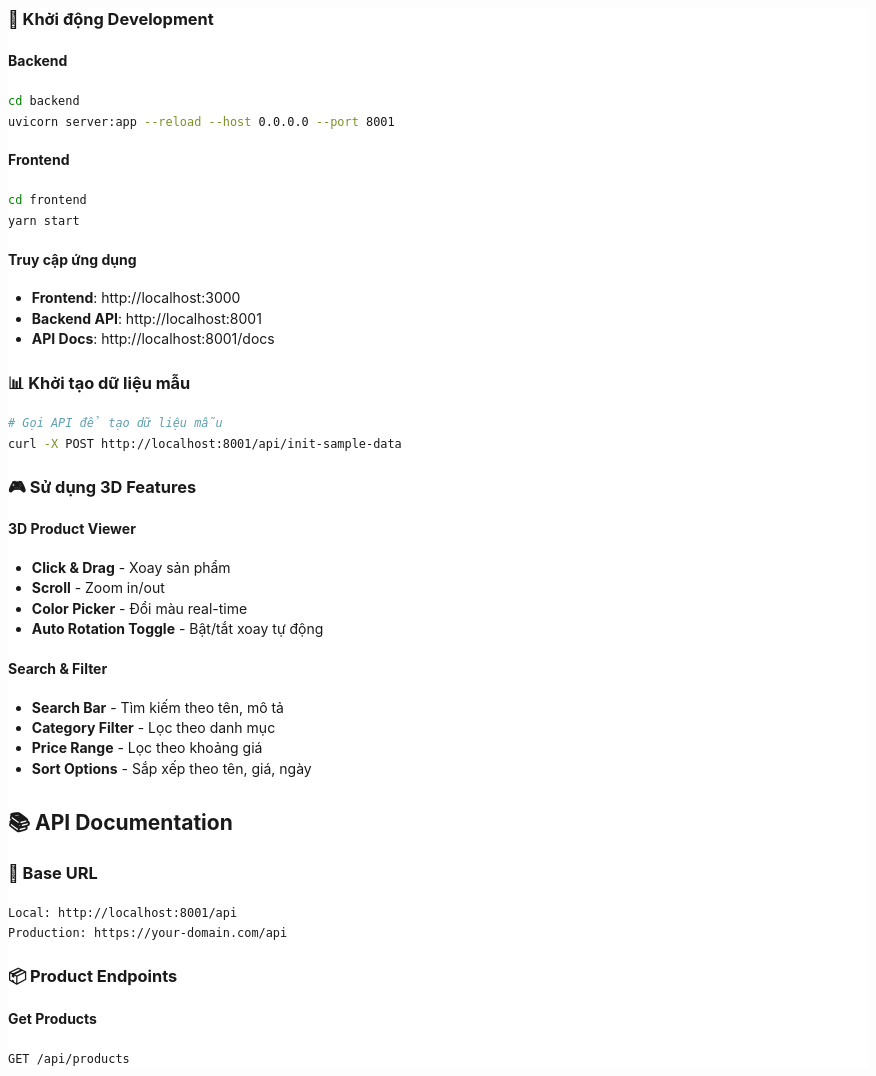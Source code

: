 ### 🚀 Khởi động Development

#### Backend
```bash
cd backend
uvicorn server:app --reload --host 0.0.0.0 --port 8001
```

#### Frontend
```bash
cd frontend
yarn start
```

#### Truy cập ứng dụng
- **Frontend**: http://localhost:3000
- **Backend API**: http://localhost:8001
- **API Docs**: http://localhost:8001/docs

### 📊 Khởi tạo dữ liệu mẫu

```bash
# Gọi API để tạo dữ liệu mẫu
curl -X POST http://localhost:8001/api/init-sample-data
```

### 🎮 Sử dụng 3D Features

#### 3D Product Viewer
- **Click & Drag** - Xoay sản phẩm
- **Scroll** - Zoom in/out
- **Color Picker** - Đổi màu real-time
- **Auto Rotation Toggle** - Bật/tắt xoay tự động

#### Search & Filter
- **Search Bar** - Tìm kiếm theo tên, mô tả
- **Category Filter** - Lọc theo danh mục
- **Price Range** - Lọc theo khoảng giá
- **Sort Options** - Sắp xếp theo tên, giá, ngày

## 📚 API Documentation

### 🔗 Base URL
```
Local: http://localhost:8001/api
Production: https://your-domain.com/api
```

### 📦 Product Endpoints

#### Get Products
```http
GET /api/products
```
